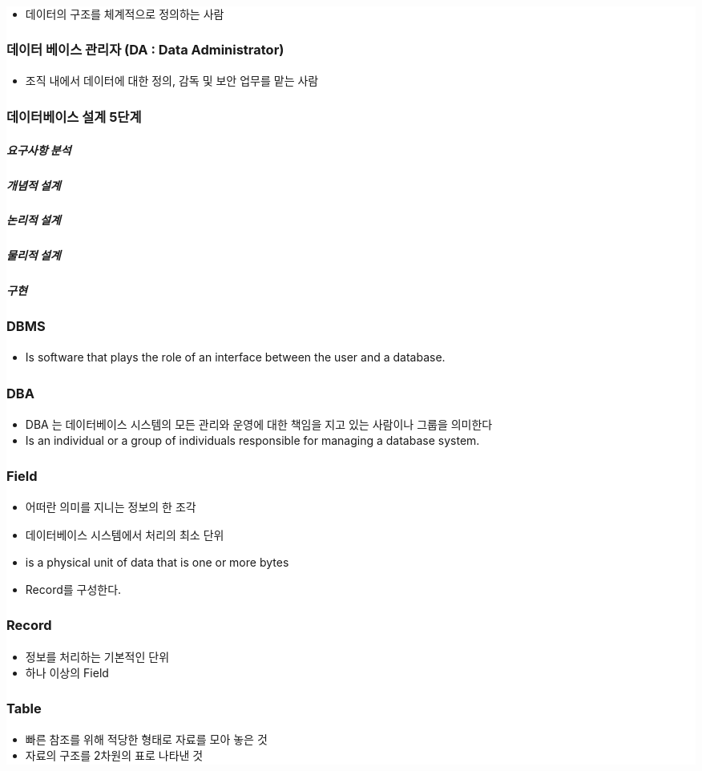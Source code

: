 - 데이터의 구조를 체계적으로 정의하는 사람



### 데이터 베이스 관리자 (DA : Data Administrator)

- 조직 내에서 데이터에 대한 정의, 감독 및 보안 업무를 맡는 사람





### 데이터베이스 설계 5단계

##### 요구사항 분석

##### 개념적 설계

##### 논리적 설계

##### 물리적 설계

##### 구현



### DBMS

- Is software that plays the role of an interface between the user and a database.



### DBA

- DBA 는 데이터베이스 시스템의 모든 관리와 운영에 대한 책임을 지고 있는 사람이나 그룹을 의미한다
- Is an individual or a group of individuals responsible for managing a database system. 



### Field

- 어떠란 의미를 지니는 정보의 한 조각
- 데이터베이스 시스템에서 처리의 최소 단위

- is a physical unit of data that is one or more bytes
- Record를 구성한다.



### Record

- 정보를 처리하는 기본적인 단위
- 하나 이상의 Field



### Table

- 빠른 참조를 위해 적당한 형태로 자료를 모아 놓은 것
- 자료의 구조를 2차원의 표로 나타낸 것
